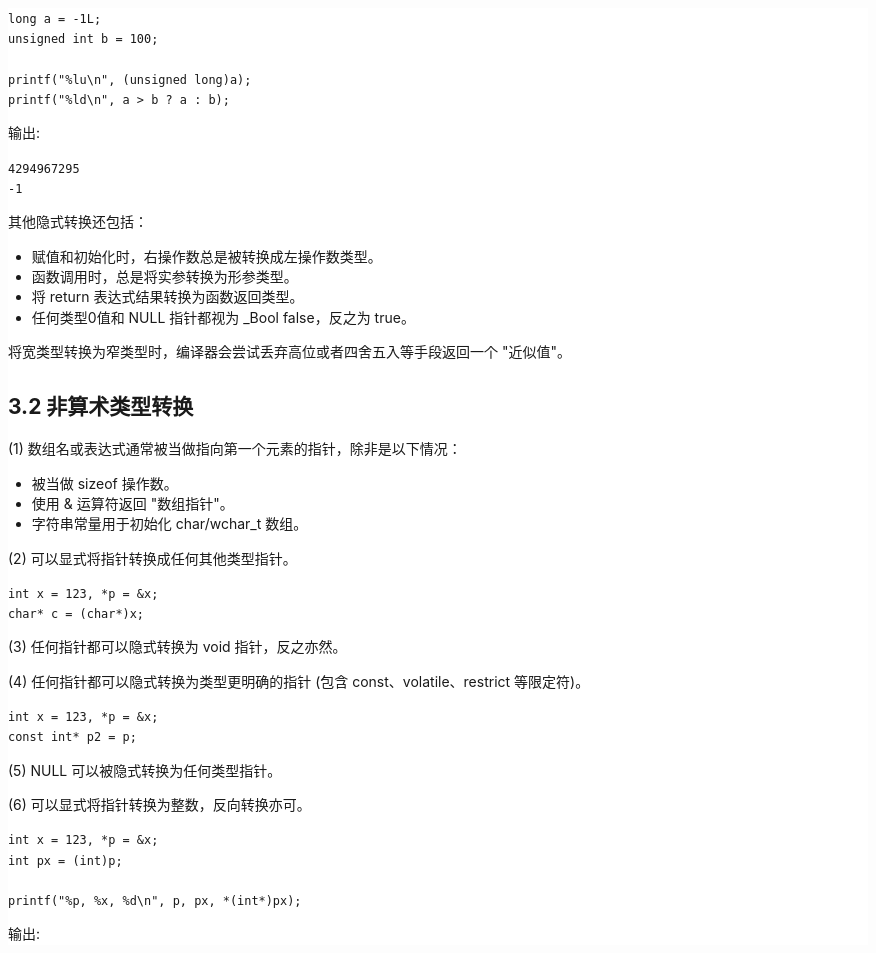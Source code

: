 ```
long a = -1L;
unsigned int b = 100;

printf("%lu\n", (unsigned long)a);
printf("%ld\n", a > b ? a : b);
```

输出:

```
4294967295
-1
```

其他隐式转换还包括：

- 赋值和初始化时，右操作数总是被转换成左操作数类型。
- 函数调用时，总是将实参转换为形参类型。
- 将 return 表达式结果转换为函数返回类型。
- 任何类型0值和 NULL 指针都视为 _Bool false，反之为 true。

将宽类型转换为窄类型时，编译器会尝试丢弃高位或者四舍五入等手段返回一个 "近似值"。

## 3.2 非算术类型转换

(1) 数组名或表达式通常被当做指向第一个元素的指针，除非是以下情况：

- 被当做 sizeof 操作数。
- 使用 & 运算符返回 "数组指针"。
- 字符串常量用于初始化 char/wchar_t 数组。

(2) 可以显式将指针转换成任何其他类型指针。

```
int x = 123, *p = &x;
char* c = (char*)x;
```

(3) 任何指针都可以隐式转换为 void 指针，反之亦然。

(4) 任何指针都可以隐式转换为类型更明确的指针 (包含 const、volatile、restrict 等限定符)。

```
int x = 123, *p = &x;
const int* p2 = p;
```

(5) NULL 可以被隐式转换为任何类型指针。

(6) 可以显式将指针转换为整数，反向转换亦可。

```
int x = 123, *p = &x;
int px = (int)p;

printf("%p, %x, %d\n", p, px, *(int*)px);
```

输出:
